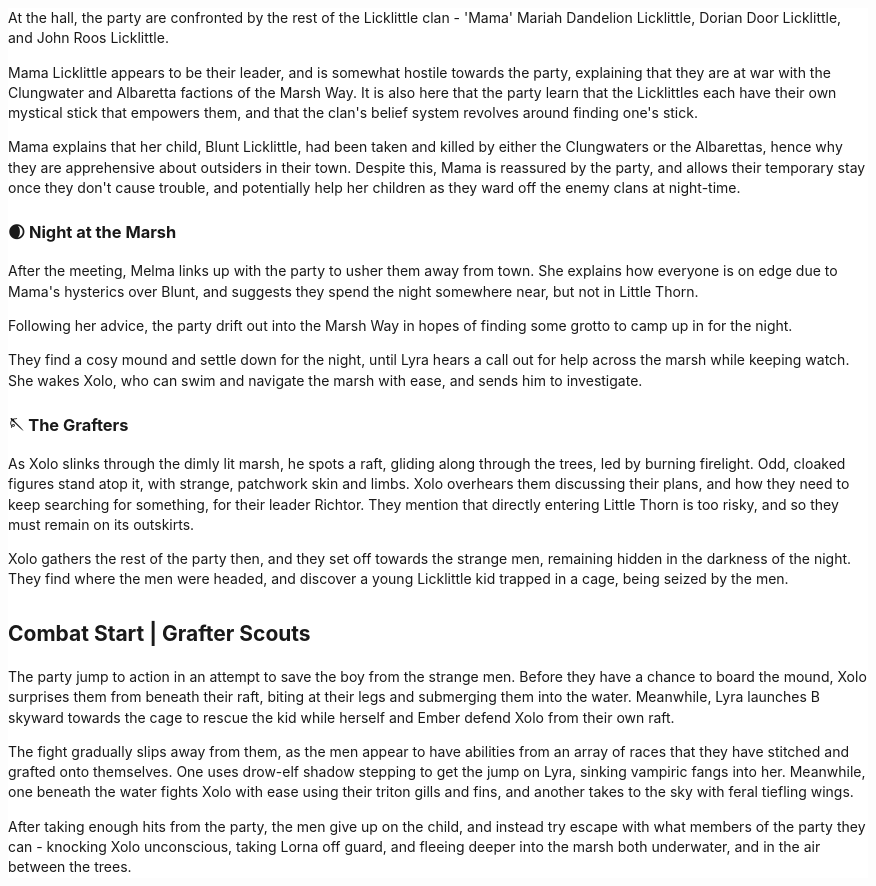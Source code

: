 At the hall, the party are confronted by the rest of the Licklittle clan - 'Mama' Mariah Dandelion Licklittle, Dorian Door Licklittle, and John Roos Licklittle. 

Mama Licklittle appears to be their leader, and is somewhat hostile towards the party, explaining that they are at war with the Clungwater and Albaretta factions of the Marsh Way. It is also here that the party learn that the Licklittles each have their own mystical stick that empowers them, and that the clan's belief system revolves around finding one's stick.

Mama explains that her child, Blunt Licklittle, had been taken and killed by either the Clungwaters or the Albarettas, hence why they are apprehensive about outsiders in their town. Despite this, Mama is reassured by the party, and allows their temporary stay once they don't cause trouble, and potentially help her children as they ward off the enemy clans at night-time.
### 🌒 Night at the Marsh

After the meeting, Melma links up with the party to usher them away from town. She explains how everyone is on edge due to Mama's hysterics over Blunt, and suggests they spend the night somewhere near, but not in Little Thorn.

Following her advice, the party drift out into the Marsh Way in hopes of finding some grotto to camp up in for the night. 

They find a cosy mound and settle down for the night, until Lyra hears a call out for help across the marsh while keeping watch. She wakes Xolo, who can swim and navigate the marsh with ease, and sends him to investigate.
### 🪡 The Grafters

As Xolo slinks through the dimly lit marsh, he spots a raft, gliding along through the trees, led by burning firelight. Odd, cloaked figures stand atop it, with strange, patchwork skin and limbs. Xolo overhears them discussing their plans, and how they need to keep searching for something, for their leader Richtor. They mention that directly entering Little Thorn is too risky, and so they must remain on its outskirts.

Xolo gathers the rest of the party then, and they set off towards the strange men, remaining hidden in the darkness of the night. They find where the men were headed, and discover a young Licklittle kid trapped in a cage, being seized by the men.
## Combat Start | Grafter Scouts

The party jump to action in an attempt to save the boy from the strange men. Before they have a chance to board the mound, Xolo surprises them from beneath their raft, biting at their legs and submerging them into the water. Meanwhile, Lyra launches B skyward towards the cage to rescue the kid while herself and Ember defend Xolo from their own raft.

The fight gradually slips away from them, as the men appear to have abilities from an array of races that they have stitched and grafted onto themselves. One uses drow-elf shadow stepping to get the jump on Lyra, sinking vampiric fangs into her. Meanwhile, one beneath the water fights Xolo with ease using their triton gills and fins, and another takes to the sky with feral tiefling wings.

After taking enough hits from the party, the men give up on the child, and instead try escape with what members of the party they can - knocking Xolo unconscious, taking Lorna off guard, and fleeing deeper into the marsh both underwater, and in the air between the trees.



</div></div>
